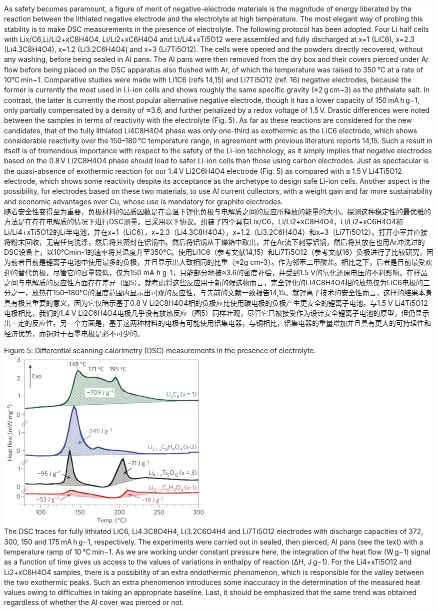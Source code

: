 As safety becomes paramount, a figure of merit of negative-electrode materials is the magnitude of energy liberated by the reaction between the lithiated negative electrode and the electrolyte at high temperature. The most elegant way of probing this stability is to make DSC measurements in the presence of electrolyte. The following protocol has been adopted. Four Li half cells with Lix/C6,Li/Li2+xC8H4O4, Li/Li2+xC6H4O4 and Li/Li4+xTi5O12 were assembled and fully discharged at x=1 (LiC6), x=2.3 (Li4.3C8H4O4), x=1.2 (Li3.2C6H4O4) and x=3 (Li7Ti5O12). The cells were opened and the powders directly recovered, without any washing, before being sealed in Al pans. The Al pans were then removed from the dry box and their covers pierced under Ar flow before being placed on the DSC apparatus also flushed with Ar, of which the temperature was raised to 350 ℃ at a rate of 10℃ min−1. Comparative studies were made with Li1C6 (refs 14,15) and Li7Ti5O12 (ref. 16) negative electrodes, because the former is currently the most used in Li-ion cells and shows roughly the same specific gravity (≈2 g cm−3) as the phthalate salt. In contrast, the latter is currently the most popular alternative negative electrode, though it has a lower capacity of 150 mA h g−1, only partially compensated by a density of ≈3.6, and further penalized by a redox voltage of 1.5 V. Drastic differences were noted between the samples in terms of reactivity with the electrolyte (Fig. 5). As far as these reactions are considered for the new candidates, that of the fully lithiated Li4C8H4O4 phase was only one-third as exothermic as the LiC6 electrode, which shows considerable reactivity over the 150–180 ℃ temperature range, in agreement with previous literature reports 14,15. Such a result in itself is of tremendous importance with respect to the safety of the Li-ion technology, as it simply implies that negative electrodes based on the 0.8 V Li2C8H4O4 phase should lead to safer Li-ion cells than those using carbon electrodes. Just as spectacular is the quasi-absence of exothermic reaction for our 1.4 V Li2C6H4O4 electrode (Fig. 5) as compared with a 1.5 V Li4Ti5O12 electrode, which shows some reactivity despite its acceptance as the archetype to design safe Li-ion cells. Another aspect is the possibility, for electrodes based on these two materials, to use Al current collectors, with a weight gain and far more sustainability and economic advantages over Cu, whose use is mandatory for graphite electrodes.  
随着安全性变得至为重要，负极材料的品质因数是在高温下锂化负极与电解质之间的反应所释放的能量的大小。探测这种稳定性的最优雅的方法是在存在电解质的情况下进行DSC测量。已采用以下协议。组装了四个具有Lix/C6，Li/Li2+xC8H4O4，Li/Li2+xC6H4O4和Li/Li4+xTi5O12的Li半电池，并在x=1（LiC6），x=2.3（Li4.3C8H4O4），x=1.2（Li3.2C6H4O4）和x=3（Li7Ti5O12）。打开小室并直接将粉末回收，无需任何洗涤，然后将其密封在铝锅中。然后将铝锅从干燥箱中取出，并在Ar流下刺穿铝锅，然后将其放在也用Ar冲洗过的DSC设备上，以10℃min-1的速率将其温度升至350℃。使用Li1C6（参考文献14,15）和Li7Ti5O12（参考文献16）负极进行了比较研究，因为前者目前是锂离子电池中使用最多的负极，并且显示出大致相同的比重（≈2g cm-3）。作为邻苯二甲酸盐。相比之下，后者是目前最受欢迎的替代负极，尽管它的容量较低，仅为150 mA h g-1，只能部分地被≈3.6的密度补偿，并受到1.5 V的氧化还原电压的不利影响。在样品之间与电解质的反应性方面存在差异（图5）。就考虑将这些反应用于新的候选物而言，完全锂化的Li4C8H4O4相的放热仅为LiC6电极的三分之一，放热在150–180℃的温度范围内显示出可观的反应性，与先前的文献一致报告14,15。就锂离子技术的安全性而言，这样的结果本身具有极其重要的意义，因为它仅暗示基于0.8 V Li2C8H4O4相的负极应比使用碳电极的负极产生更安全的锂离子电池。与1.5 V Li4Ti5O12电极相比，我们的1.4 V Li2C6H4O4电极几乎没有放热反应（图5）同样壮观，尽管它已被接受作为设计安全锂离子电池的原型，但仍显示出一定的反应性。另一个方面是，基于这两种材料的电极有可能使用铝集电器，与铜相比，铝集电器的重量增加并且具有更大的可持续性和经济优势，而铜对于石墨电极是必不可少的。

Figure 5: Differential scanning calorimetry (DSC) measurements in the presence of electrolyte.  
![41563_2009_Article_BFnmat2372_Fig5_HTML.webp](imgs/41563_2009_Article_BFnmat2372_Fig5_HTML.webp)  
The DSC traces for fully lithiated LiC6, Li4.3C8O4H4, Li3.2C6O4H4 and Li7Ti5O12 electrodes with discharge capacities of 372, 300, 150 and 175 mA h g−1, respectively. The experiments were carried out in sealed, then pierced, Al pans (see the text) with a temperature ramp of 10 ℃ min−1. As we are working under constant pressure here, the integration of the heat flow (W g−1) signal as a function of time gives us access to the values of variations in enthalpy of reaction (ΔH, J g−1). For the Li4+xTi5O12 and Li2+xC6H4O4 samples, there is a possibility of an extra endothermic phenomenon, which is responsible for the valley between the two exothermic peaks. Such an extra phenomenon introduces some inaccuracy in the determination of the measured heat values owing to difficulties in taking an appropriate baseline. Last, it should be emphasized that the same trend was obtained regardless of whether the Al cover was pierced or not.  